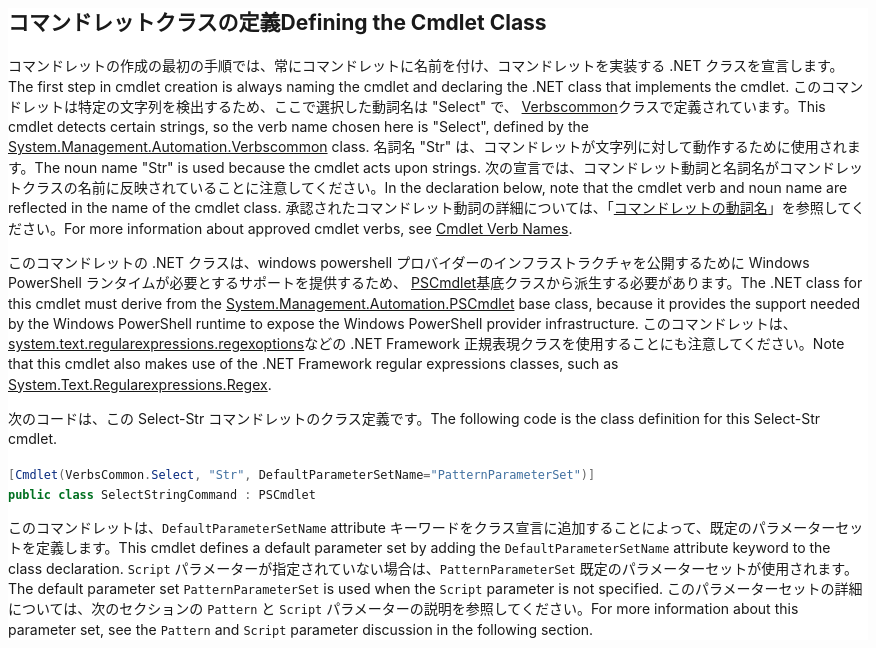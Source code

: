 ## <a name="defining-the-cmdlet-class"></a><span data-ttu-id="b871c-110">コマンドレットクラスの定義</span><span class="sxs-lookup"><span data-stu-id="b871c-110">Defining the Cmdlet Class</span></span>

<span data-ttu-id="b871c-111">コマンドレットの作成の最初の手順では、常にコマンドレットに名前を付け、コマンドレットを実装する .NET クラスを宣言します。</span><span class="sxs-lookup"><span data-stu-id="b871c-111">The first step in cmdlet creation is always naming the cmdlet and declaring the .NET class that implements the cmdlet.</span></span> <span data-ttu-id="b871c-112">このコマンドレットは特定の文字列を検出するため、ここで選択した動詞名は "Select" で、 [Verbscommon](/dotnet/api/System.Management.Automation.VerbsCommon)クラスで定義されています。</span><span class="sxs-lookup"><span data-stu-id="b871c-112">This cmdlet detects certain strings, so the verb name chosen here is "Select", defined by the [System.Management.Automation.Verbscommon](/dotnet/api/System.Management.Automation.VerbsCommon) class.</span></span> <span data-ttu-id="b871c-113">名詞名 "Str" は、コマンドレットが文字列に対して動作するために使用されます。</span><span class="sxs-lookup"><span data-stu-id="b871c-113">The noun name "Str" is used because the cmdlet acts upon strings.</span></span> <span data-ttu-id="b871c-114">次の宣言では、コマンドレット動詞と名詞名がコマンドレットクラスの名前に反映されていることに注意してください。</span><span class="sxs-lookup"><span data-stu-id="b871c-114">In the declaration below, note that the cmdlet verb and noun name are reflected in the name of the cmdlet class.</span></span> <span data-ttu-id="b871c-115">承認されたコマンドレット動詞の詳細については、「[コマンドレットの動詞名](./approved-verbs-for-windows-powershell-commands.md)」を参照してください。</span><span class="sxs-lookup"><span data-stu-id="b871c-115">For more information about approved cmdlet verbs, see [Cmdlet Verb Names](./approved-verbs-for-windows-powershell-commands.md).</span></span>

<span data-ttu-id="b871c-116">このコマンドレットの .NET クラスは、windows powershell プロバイダーのインフラストラクチャを公開するために Windows PowerShell ランタイムが必要とするサポートを提供するため、 [PSCmdlet](/dotnet/api/System.Management.Automation.PSCmdlet)基底クラスから派生する必要があります。</span><span class="sxs-lookup"><span data-stu-id="b871c-116">The .NET class for this cmdlet must derive from the [System.Management.Automation.PSCmdlet](/dotnet/api/System.Management.Automation.PSCmdlet) base class, because it provides the support needed by the Windows PowerShell runtime to expose the Windows PowerShell provider infrastructure.</span></span> <span data-ttu-id="b871c-117">このコマンドレットは、 [system.text.regularexpressions.regexoptions](/dotnet/api/System.Text.RegularExpressions.Regex)などの .NET Framework 正規表現クラスを使用することにも注意してください。</span><span class="sxs-lookup"><span data-stu-id="b871c-117">Note that this cmdlet also makes use of the .NET Framework regular expressions classes, such as [System.Text.Regularexpressions.Regex](/dotnet/api/System.Text.RegularExpressions.Regex).</span></span>

<span data-ttu-id="b871c-118">次のコードは、この Select-Str コマンドレットのクラス定義です。</span><span class="sxs-lookup"><span data-stu-id="b871c-118">The following code is the class definition for this Select-Str cmdlet.</span></span>

```csharp
[Cmdlet(VerbsCommon.Select, "Str", DefaultParameterSetName="PatternParameterSet")]
public class SelectStringCommand : PSCmdlet
```

<span data-ttu-id="b871c-119">このコマンドレットは、`DefaultParameterSetName` attribute キーワードをクラス宣言に追加することによって、既定のパラメーターセットを定義します。</span><span class="sxs-lookup"><span data-stu-id="b871c-119">This cmdlet defines a default parameter set by adding the `DefaultParameterSetName` attribute keyword to the class declaration.</span></span> <span data-ttu-id="b871c-120">`Script` パラメーターが指定されていない場合は、`PatternParameterSet` 既定のパラメーターセットが使用されます。</span><span class="sxs-lookup"><span data-stu-id="b871c-120">The default parameter set `PatternParameterSet` is used when the `Script` parameter is not specified.</span></span> <span data-ttu-id="b871c-121">このパラメーターセットの詳細については、次のセクションの `Pattern` と `Script` パラメーターの説明を参照してください。</span><span class="sxs-lookup"><span data-stu-id="b871c-121">For more information about this parameter set, see the `Pattern` and `Script` parameter discussion in the following section.</span></span>
